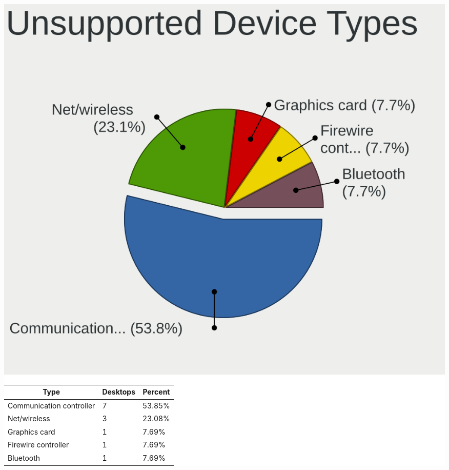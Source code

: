 ![Unsupported Device Types](./images/pie_chart/device_unsupported_type.svg)


| Type                     | Desktops | Percent |
|--------------------------|----------|---------|
| Communication controller | 7        | 53.85%  |
| Net/wireless             | 3        | 23.08%  |
| Graphics card            | 1        | 7.69%   |
| Firewire controller      | 1        | 7.69%   |
| Bluetooth                | 1        | 7.69%   |

